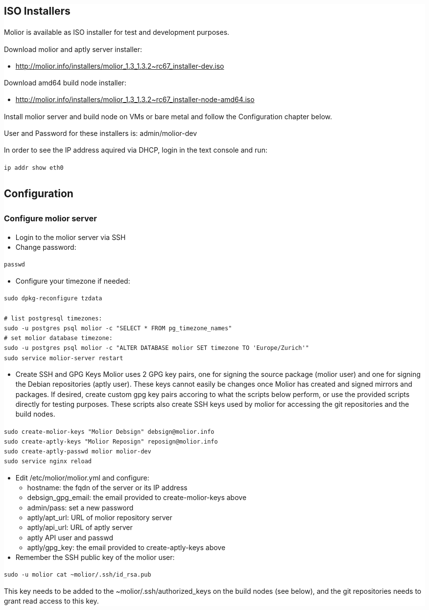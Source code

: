 ## ISO Installers

Molior is available as ISO installer for test and development purposes.

Download molior and aptly server installer:
- http://molior.info/installers/molior_1.3_1.3.2~rc67_installer-dev.iso

Download amd64 build node installer:
- http://molior.info/installers/molior_1.3_1.3.2~rc67_installer-node-amd64.iso

Install molior server and build node on VMs or bare metal and follow the Configuration chapter below.

User and Password for these installers is: admin/molior-dev

In order to see the IP address aquired via DHCP, login in the text console and run:
```
ip addr show eth0
```

## Configuration

### Configure molior server

- Login to the molior server via SSH
- Change password:
```
passwd
```
- Configure your timezone if needed:
```
sudo dpkg-reconfigure tzdata

# list postgresql timezones:
sudo -u postgres psql molior -c "SELECT * FROM pg_timezone_names"
# set molior database timezone:
sudo -u postgres psql molior -c "ALTER DATABASE molior SET timezone TO 'Europe/Zurich'"
sudo service molior-server restart
```
- Create SSH and GPG Keys
  Molior uses 2 GPG key pairs, one for signing the source package (molior user) and one for signing the Debian repositories (aptly user).
  These keys cannot easily be changes once Molior has created and signed mirrors and packages.
  If desired, create custom gpg key pairs accoring to what the scripts below perform, or use the provided scripts directly for testing purposes.
  These scripts also create SSH keys used by molior for accessing the git repositories and the build nodes.
```
sudo create-molior-keys "Molior Debsign" debsign@molior.info
sudo create-aptly-keys "Molior Reposign" reposign@molior.info
sudo create-aptly-passwd molior molior-dev
sudo service nginx reload
```
- Edit /etc/molior/molior.yml and configure:
  - hostname: the fqdn of the server or its IP address
  - debsign_gpg_email: the email provided to create-molior-keys above
  - admin/pass: set a new password
  - aptly/apt_url: URL of molior repository server
  - aptly/api_url: URL of aptly server
  - aptly API user and passwd
  - aptly/gpg_key: the email provided to create-aptly-keys above
- Remember the SSH public key of the molior user:
```
sudo -u molior cat ~molior/.ssh/id_rsa.pub
```
  This key needs to be added to the ~molior/.ssh/authorized_keys on the build nodes (see below), and the git repositories needs to grant read access to this key.